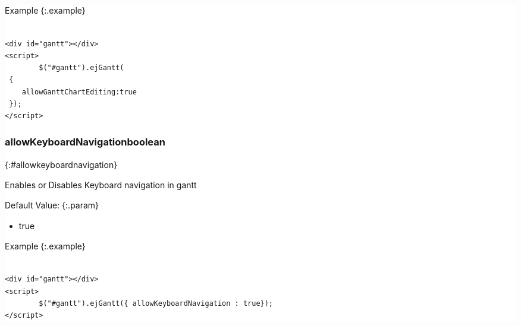 


Example
{:.example}

<pre class="prettyprint">
<code> 
&lt;div id="gantt"&gt;&lt;/div&gt; 
&lt;script&gt;          
        $("#gantt").ejGantt(
 {
    allowGanttChartEditing:true
 });            
&lt;/script&gt;</code>
</pre>






### allowKeyboardNavigation<span class="type-signature type boolean">boolean</span>
{:#allowkeyboardnavigation}








Enables or Disables Keyboard navigation in gantt




Default Value:
{:.param}






* true








Example
{:.example}

<pre class="prettyprint">
<code> 
&lt;div id="gantt"&gt;&lt;/div&gt; 
&lt;script&gt;                  
        $("#gantt").ejGantt({ allowKeyboardNavigation : true});                 
&lt;/script&gt;</code>
</pre>


